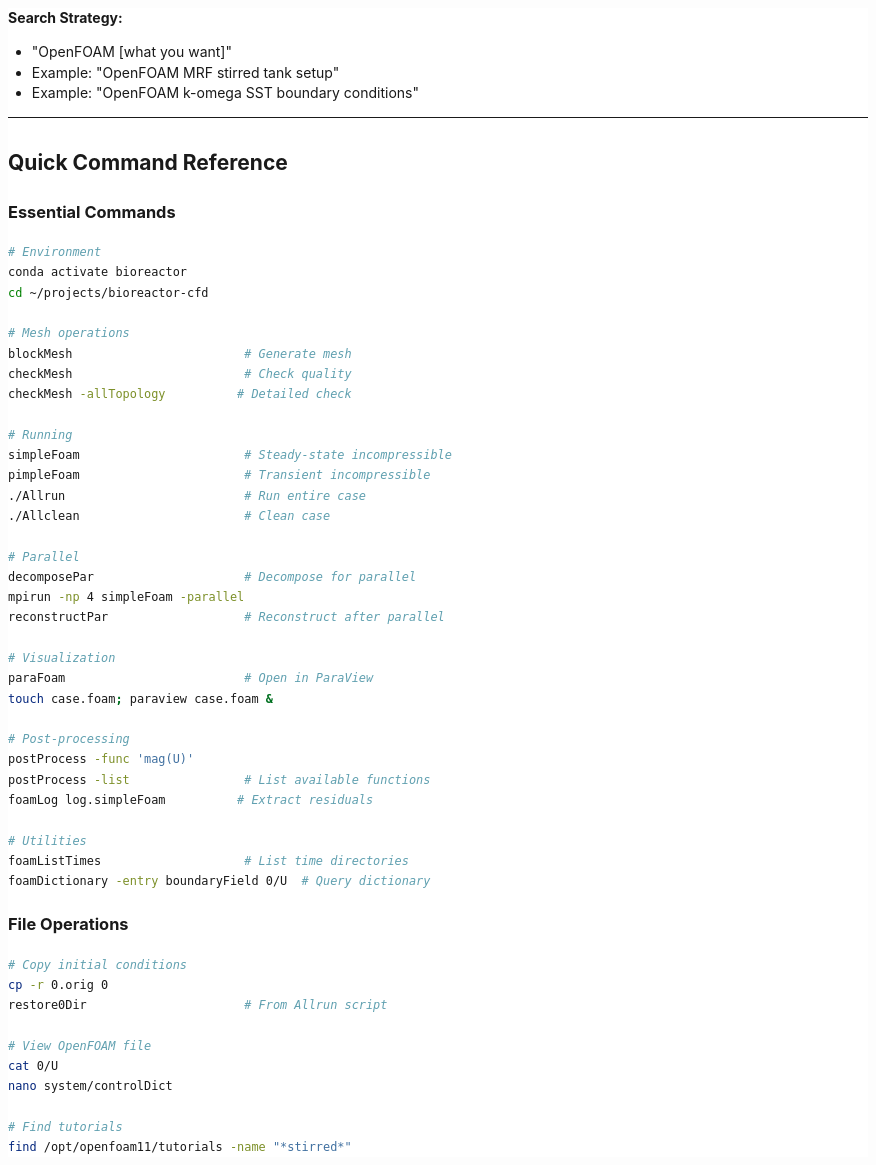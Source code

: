 **Search Strategy:**
- "OpenFOAM [what you want]"
- Example: "OpenFOAM MRF stirred tank setup"
- Example: "OpenFOAM k-omega SST boundary conditions"

---

## Quick Command Reference

### Essential Commands
```bash
# Environment
conda activate bioreactor
cd ~/projects/bioreactor-cfd

# Mesh operations
blockMesh                        # Generate mesh
checkMesh                        # Check quality
checkMesh -allTopology          # Detailed check

# Running
simpleFoam                       # Steady-state incompressible
pimpleFoam                       # Transient incompressible
./Allrun                         # Run entire case
./Allclean                       # Clean case

# Parallel
decomposePar                     # Decompose for parallel
mpirun -np 4 simpleFoam -parallel
reconstructPar                   # Reconstruct after parallel

# Visualization
paraFoam                         # Open in ParaView
touch case.foam; paraview case.foam &

# Post-processing
postProcess -func 'mag(U)'
postProcess -list                # List available functions
foamLog log.simpleFoam          # Extract residuals

# Utilities
foamListTimes                    # List time directories
foamDictionary -entry boundaryField 0/U  # Query dictionary
```

### File Operations
```bash
# Copy initial conditions
cp -r 0.orig 0
restore0Dir                      # From Allrun script

# View OpenFOAM file
cat 0/U
nano system/controlDict

# Find tutorials
find /opt/openfoam11/tutorials -name "*stirred*"
```
